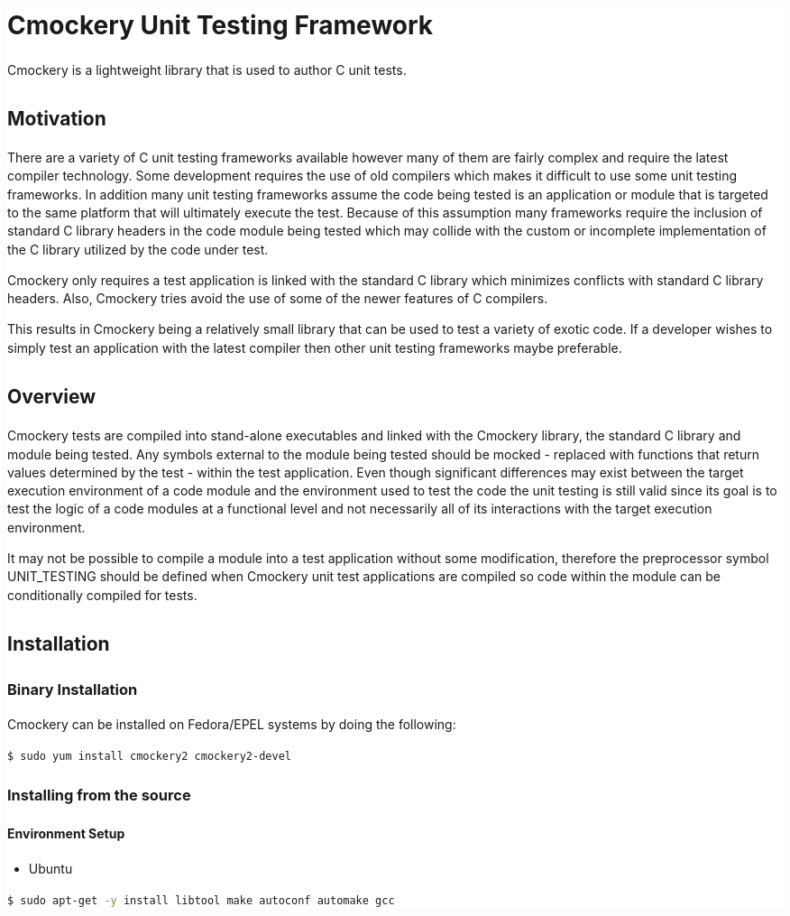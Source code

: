 
# Cmockery Unit Testing Framework
Cmockery is a lightweight library that is used to author C unit tests.

## Motivation
There are a variety of C unit testing frameworks available however many of them are fairly complex and require the latest compiler technology. Some development requires the use of old compilers which makes it difficult to use some unit testing frameworks. In addition many unit testing frameworks assume the code being tested is an application or module that is targeted to the same platform that will ultimately execute the test. Because of this assumption many frameworks require the inclusion of standard C library headers in the code module being tested which may collide with the custom or incomplete implementation of the C library utilized by the code under test.

Cmockery only requires a test application is linked with the standard C library which minimizes conflicts with standard C library headers. Also, Cmockery tries avoid the use of some of the newer features of C compilers.

This results in Cmockery being a relatively small library that can be used to test a variety of exotic code. If a developer wishes to simply test an application with the latest compiler then other unit testing frameworks maybe preferable.

## Overview
Cmockery tests are compiled into stand-alone executables and linked with the Cmockery library, the standard C library and module being tested. Any symbols external to the module being tested should be mocked - replaced with functions that return values determined by the test - within the test application. Even though significant differences may exist between the target execution environment of a code module and the environment used to test the code the unit testing is still valid since its goal is to test the logic of a code modules at a functional level and not necessarily all of its interactions with the target execution environment.

It may not be possible to compile a module into a test application without some modification, therefore the preprocessor symbol UNIT_TESTING should be defined when Cmockery unit test applications are compiled so code within the module can be conditionally compiled for tests.

## Installation

### Binary Installation
Cmockery can be installed on Fedora/EPEL systems by doing the following:

```
$ sudo yum install cmockery2 cmockery2-devel
```

### Installing from the source

#### Environment Setup

* Ubuntu

```sh
$ sudo apt-get -y install libtool make autoconf automake gcc
```

